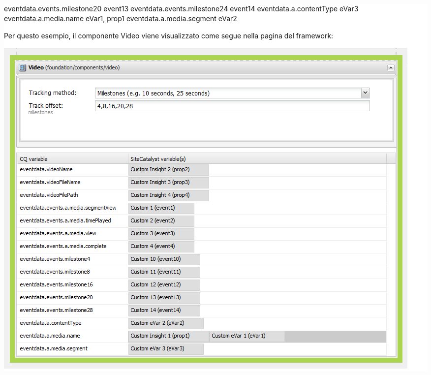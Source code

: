  </tr> 
  <tr> 
   <td>eventdata.events.milestone20</td> 
   <td>event13</td> 
  </tr> 
  <tr> 
   <td>eventdata.events.milestone24</td> 
   <td>event14</td> 
  </tr> 
  <tr> 
   <td>eventdata.a.contentType </td> 
   <td>eVar3</td> 
  </tr> 
  <tr> 
   <td>eventdata.a.media.name </td> 
   <td>eVar1, prop1 </td> 
  </tr> 
  <tr> 
   <td>eventdata.a.media.segment </td> 
   <td>eVar2</td> 
  </tr> 
 </tbody> 
</table>

Per questo esempio, il componente Video viene visualizzato come segue nella pagina del framework:

![video1](assets/video1.png)
